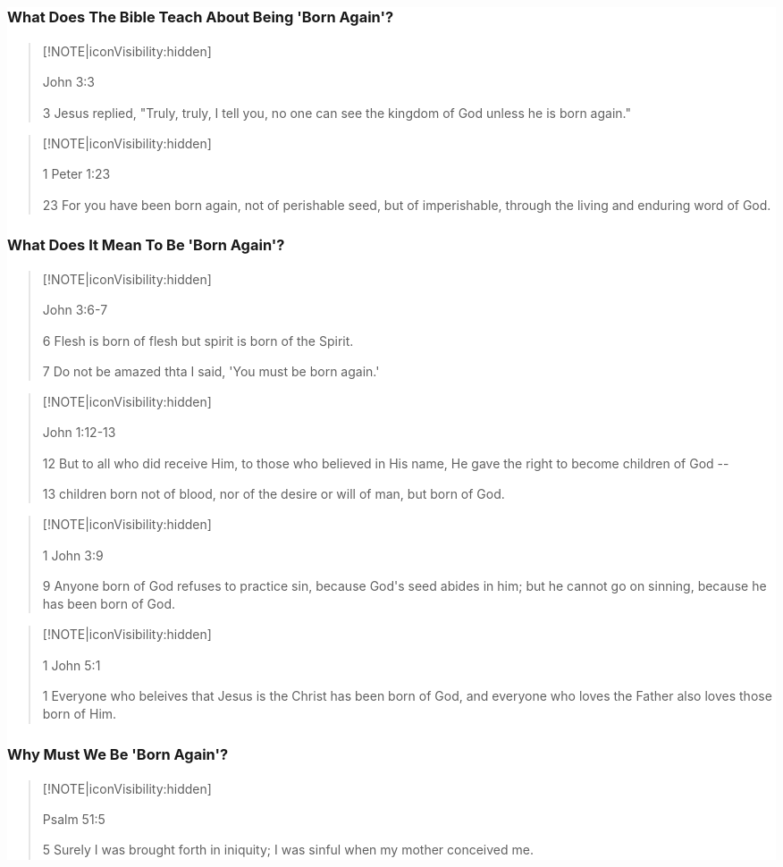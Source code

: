 ### What Does The Bible Teach About Being 'Born Again'?

> [!NOTE|iconVisibility:hidden]
> 
> John 3:3
> 
> 3 Jesus replied, "Truly, truly, I tell you, no one can see the kingdom of God unless he is born again."

> [!NOTE|iconVisibility:hidden]
> 
> 1 Peter 1:23 
> 
> 23 For you have been born again, not of perishable seed, but of imperishable, through the living and enduring word of God.

### What Does It Mean To Be 'Born Again'?

> [!NOTE|iconVisibility:hidden]
> 
> John 3:6-7
> 
> 6 Flesh is born of flesh but spirit is born of the Spirit.
> 
> 7 Do not be amazed thta I said, 'You must be born again.'

> [!NOTE|iconVisibility:hidden]
> 
> John 1:12-13
> 
> 12 But to all who did receive Him, to those who believed in His name, He gave the right to become children of God --
> 
> 13 children born not of blood, nor of the desire or will of man, but born of God.

> [!NOTE|iconVisibility:hidden]
> 
> 1 John 3:9
> 
> 9 Anyone born of God refuses to practice sin, because God's seed abides in him; but he cannot go on sinning, because he has been born of God.

> [!NOTE|iconVisibility:hidden]
> 
> 1 John 5:1
> 
> 1 Everyone who beleives that Jesus is the Christ has been born of God, and everyone who loves the Father also loves those born of Him.

### Why Must We Be 'Born Again'?

> [!NOTE|iconVisibility:hidden]
> 
> Psalm 51:5
> 
> 5 Surely I was brought forth in iniquity; I was sinful when my mother conceived me.
